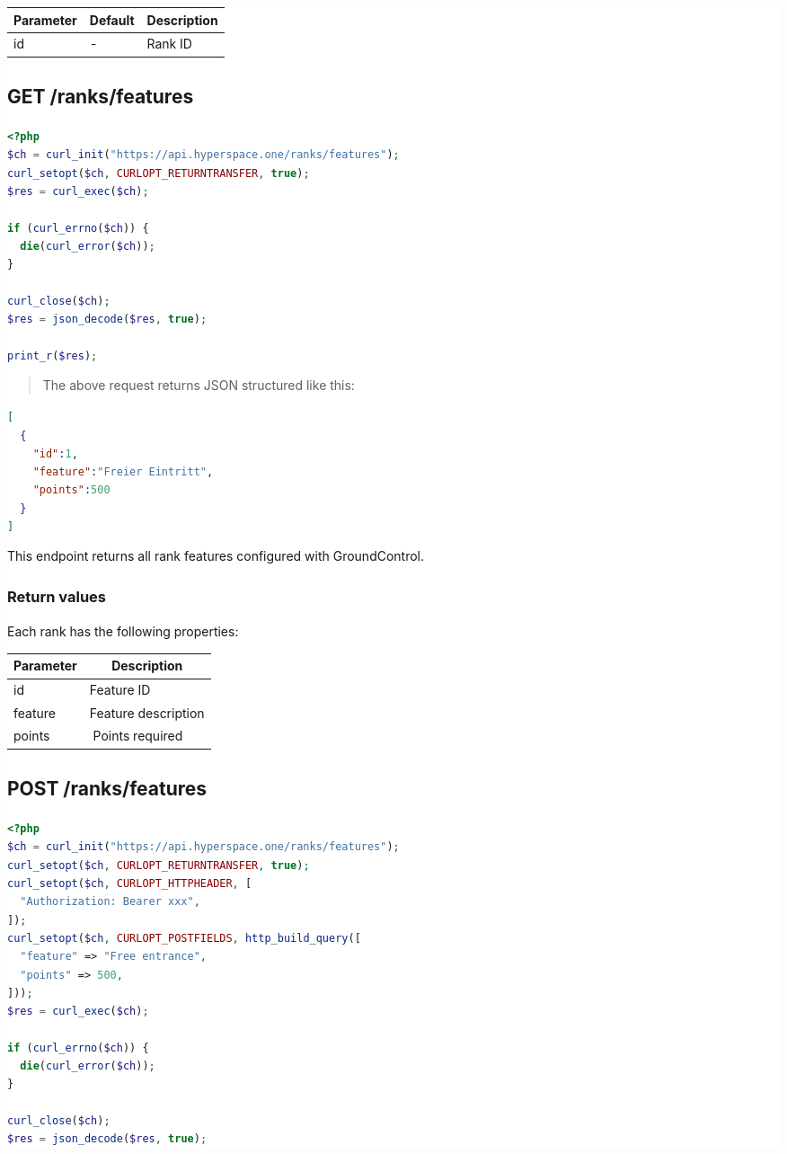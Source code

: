 Parameter | Default | Description
--------- | ------- | -----------
id | - | Rank ID

## GET /ranks/features
```php
<?php
$ch = curl_init("https://api.hyperspace.one/ranks/features");
curl_setopt($ch, CURLOPT_RETURNTRANSFER, true);
$res = curl_exec($ch);

if (curl_errno($ch)) {
  die(curl_error($ch));
}

curl_close($ch);
$res = json_decode($res, true);

print_r($res);
```

> The above request returns JSON structured like this:

```json
[
  {
    "id":1,
    "feature":"Freier Eintritt",
    "points":500
  }
]
```

This endpoint returns all rank features configured with GroundControl.

### Return values

Each rank has the following properties:

Parameter | Description
--------- | -----------
id | Feature ID
feature | Feature description
points | Points required

## POST /ranks/features
```php
<?php
$ch = curl_init("https://api.hyperspace.one/ranks/features");
curl_setopt($ch, CURLOPT_RETURNTRANSFER, true);
curl_setopt($ch, CURLOPT_HTTPHEADER, [
  "Authorization: Bearer xxx",
]);
curl_setopt($ch, CURLOPT_POSTFIELDS, http_build_query([
  "feature" => "Free entrance",
  "points" => 500,
]));
$res = curl_exec($ch);

if (curl_errno($ch)) {
  die(curl_error($ch));
}

curl_close($ch);
$res = json_decode($res, true);
```